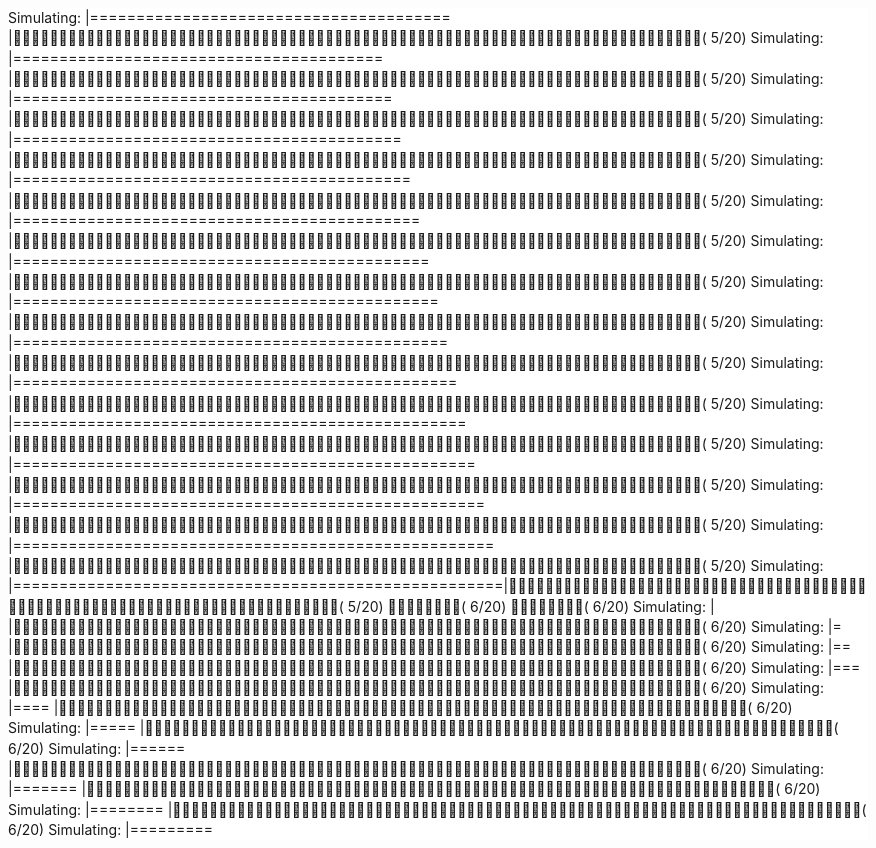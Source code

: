 Simulating: |=======================================              |( 5/20) Simulating: |========================================             |( 5/20) Simulating: |=========================================            |( 5/20) Simulating: |==========================================           |( 5/20) Simulating: |===========================================          |( 5/20) Simulating: |============================================         |( 5/20) Simulating: |=============================================        |( 5/20) Simulating: |==============================================       |( 5/20) Simulating: |===============================================      |( 5/20) Simulating: |================================================     |( 5/20) Simulating: |=================================================    |( 5/20) Simulating: |==================================================   |( 5/20) Simulating: |===================================================  |( 5/20) Simulating: |==================================================== |( 5/20) Simulating: |=====================================================|( 5/20) ( 6/20) ( 6/20) Simulating: |                                                     |( 6/20) Simulating: |=                                                    |( 6/20) Simulating: |==                                                   |( 6/20) Simulating: |===                                                  |( 6/20) Simulating: |====                                                 |( 6/20) Simulating: |=====                                                |( 6/20) Simulating: |======                                               |( 6/20) Simulating: |=======                                              |( 6/20) Simulating: |========                                             |( 6/20) Simulating: |=========
